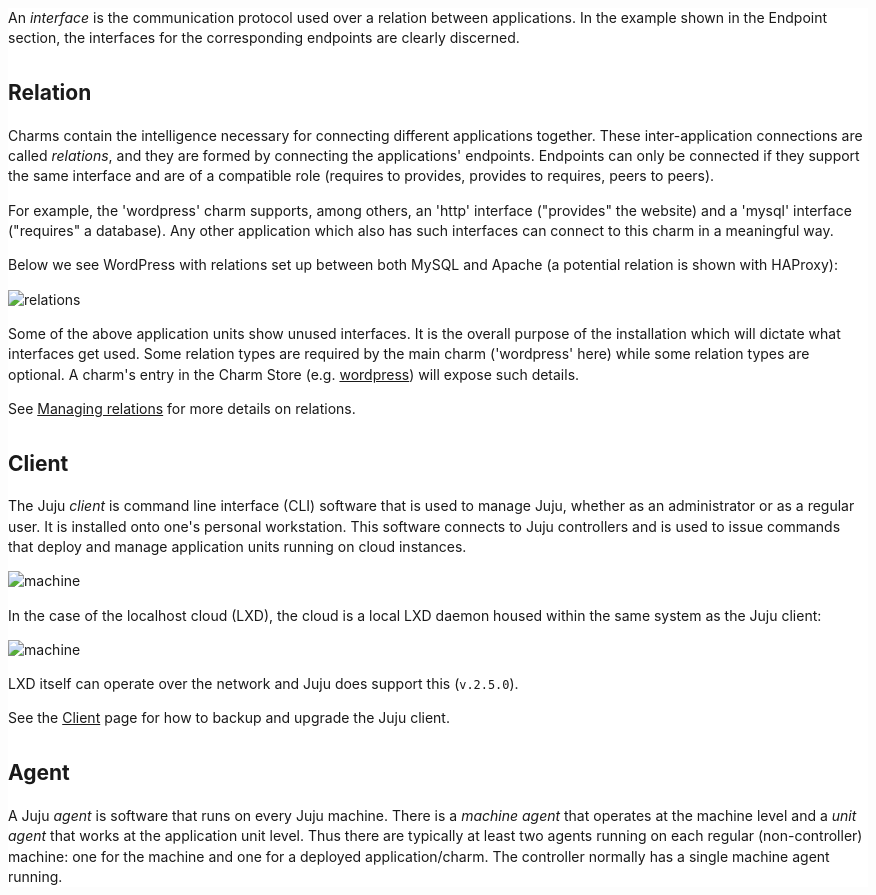 An *interface* is the communication protocol used over a relation between
applications. In the example shown in the Endpoint section, the interfaces for
the corresponding endpoints are clearly discerned.

## Relation

Charms contain the intelligence necessary for connecting different applications
together. These inter-application connections are called *relations*, and they
are formed by connecting the applications' endpoints. Endpoints can only be
connected if they support the same interface and are of a compatible role
(requires to provides, provides to requires, peers to peers).

For example, the 'wordpress' charm supports, among others, an 'http' interface
("provides" the website) and a 'mysql' interface ("requires" a database). Any
other application which also has such interfaces can connect to this charm in a
meaningful way.

Below we see WordPress with relations set up between both MySQL and Apache (a
potential relation is shown with HAProxy):

![relations][img__relations]

Some of the above application units show unused interfaces. It is the overall
purpose of the installation which will dictate what interfaces get used. Some
relation types are required by the main charm ('wordpress' here) while some
relation types are optional. A charm's entry in the Charm Store (e.g.
[wordpress][charm-store-wordpress]) will expose such details. 

See [Managing relations][charms-relations] for more details on relations.

## Client

The Juju *client* is command line interface (CLI) software that is used to
manage Juju, whether as an administrator or as a regular user. It is installed
onto one's personal workstation. This software connects to Juju controllers and
is used to issue commands that deploy and manage application units running on
cloud instances.

![machine][img__client-2]

In the case of the localhost cloud (LXD), the cloud is a local LXD daemon
housed within the same system as the Juju client:

![machine][img__client-3]

LXD itself can operate over the network and Juju does support this (`v.2.5.0`).

See the [Client][client] page for how to backup and upgrade the Juju client.

## Agent

A Juju *agent* is software that runs on every Juju machine. There is a *machine
agent* that operates at the machine level and a *unit agent* that works at the
application unit level. Thus there are typically at least two agents running on
each regular (non-controller) machine: one for the machine and one for a
deployed application/charm. The controller normally has a single machine agent
running.


[maas]: https://maas.io
[lxd]: https://linuxcontainers.org/lxd/
[charm-store]: https://jujucharms.com/store
[charms]: ./charms.md
[charms-bundles]: ./charms-bundles.md
[charms-relations]: ./charms-relations.md 
[clouds]: ./clouds.md
[controllers]: ./controllers.md
[models]: ./models.md
[client]: ./client.md
[charm-store-wordpress]: https://jujucharms.com/wordpress/
[agent-versions-and-streams]: ./models-config.md#agent-versions-and-streams
[troubleshooting-logs#juju-agents]: ./troubleshooting-logs.md#juju-agents
[img__relations]: ./media/juju-relations.png
[img__units]: ./media/juju-machine-units.png
[img__machine-lxd]: ./media/juju-machine-lxd.png
[img__machine]: ./media/juju-machine.png
[img__charms]: ./media/juju-charms.png
[img__models]: ./media/juju-models.png
[img__client-2]: ./media/juju-client-2.png
[img__client-3]: ./media/juju-client-3.png